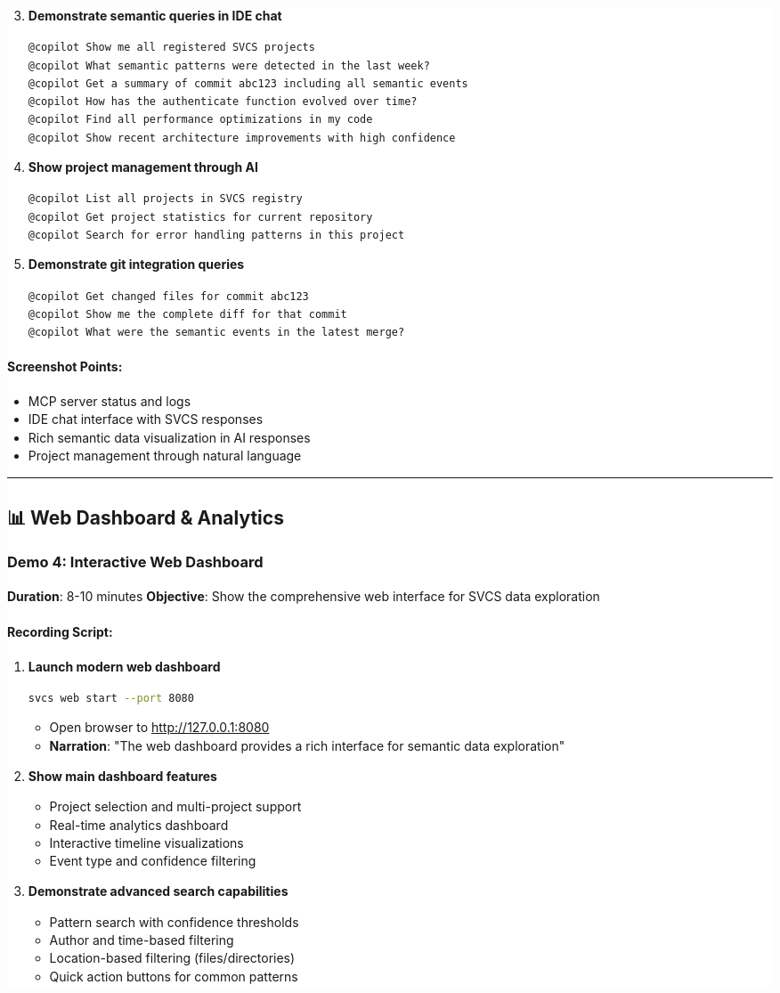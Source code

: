 3. **Demonstrate semantic queries in IDE chat**
   ```
   @copilot Show me all registered SVCS projects
   @copilot What semantic patterns were detected in the last week?
   @copilot Get a summary of commit abc123 including all semantic events
   @copilot How has the authenticate function evolved over time?
   @copilot Find all performance optimizations in my code
   @copilot Show recent architecture improvements with high confidence
   ```

4. **Show project management through AI**
   ```
   @copilot List all projects in SVCS registry
   @copilot Get project statistics for current repository
   @copilot Search for error handling patterns in this project
   ```

5. **Demonstrate git integration queries**
   ```
   @copilot Get changed files for commit abc123
   @copilot Show me the complete diff for that commit
   @copilot What were the semantic events in the latest merge?
   ```

#### Screenshot Points:
- MCP server status and logs
- IDE chat interface with SVCS responses
- Rich semantic data visualization in AI responses
- Project management through natural language

---

## 📊 Web Dashboard & Analytics

### Demo 4: Interactive Web Dashboard
**Duration**: 8-10 minutes
**Objective**: Show the comprehensive web interface for SVCS data exploration

#### Recording Script:
1. **Launch modern web dashboard**
   ```bash
   svcs web start --port 8080
   ```
   - Open browser to http://127.0.0.1:8080
   - **Narration**: "The web dashboard provides a rich interface for semantic data exploration"

2. **Show main dashboard features**
   - Project selection and multi-project support
   - Real-time analytics dashboard
   - Interactive timeline visualizations
   - Event type and confidence filtering

3. **Demonstrate advanced search capabilities**
   - Pattern search with confidence thresholds
   - Author and time-based filtering
   - Location-based filtering (files/directories)
   - Quick action buttons for common patterns
